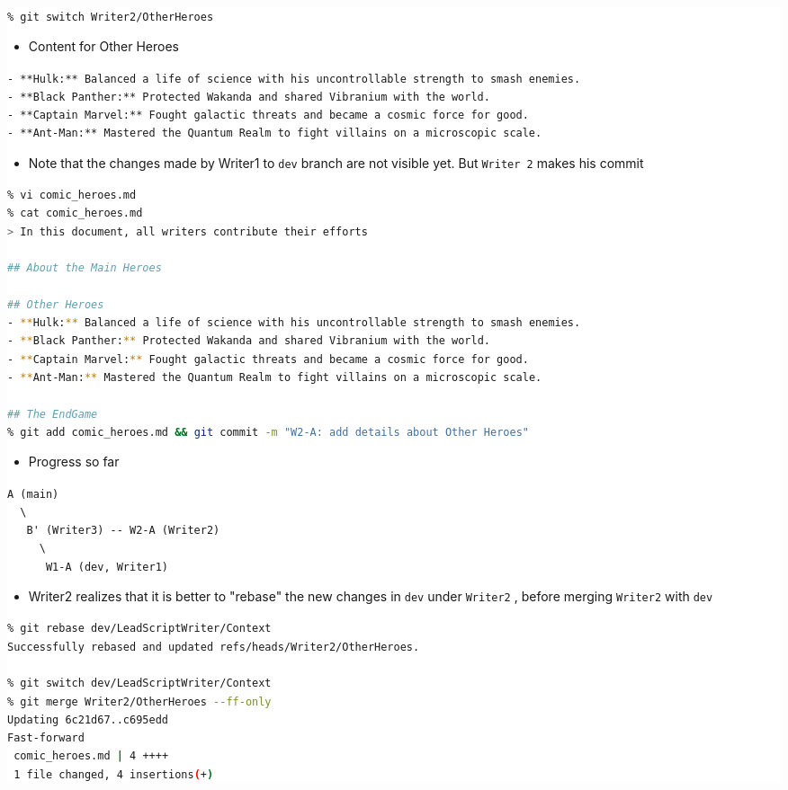 ```bash
% git switch Writer2/OtherHeroes
```

- Content for Other Heroes

```
- **Hulk:** Balanced a life of science with his uncontrollable strength to smash enemies.
- **Black Panther:** Protected Wakanda and shared Vibranium with the world.
- **Captain Marvel:** Fought galactic threats and became a cosmic force for good.
- **Ant-Man:** Mastered the Quantum Realm to fight villains on a microscopic scale.
```



- Note that the changes made by Writer1  to `dev` branch are not visible yet.  But `Writer 2` makes his commit


```bash
% vi comic_heroes.md
% cat comic_heroes.md
> In this document, all writers contribute their efforts

## About the Main Heroes

## Other Heroes
- **Hulk:** Balanced a life of science with his uncontrollable strength to smash enemies.
- **Black Panther:** Protected Wakanda and shared Vibranium with the world.
- **Captain Marvel:** Fought galactic threats and became a cosmic force for good.
- **Ant-Man:** Mastered the Quantum Realm to fight villains on a microscopic scale.

## The EndGame
% git add comic_heroes.md && git commit -m "W2-A: add details about Other Heroes"
```

- Progress so far

```
A (main)
  \
   B' (Writer3) -- W2-A (Writer2)
	 \
      W1-A (dev, Writer1)
```

- Writer2 realizes that it is better to "rebase" the new changes in `dev` under `Writer2` , before merging `Writer2` with `dev`

```bash
% git rebase dev/LeadScriptWriter/Context
Successfully rebased and updated refs/heads/Writer2/OtherHeroes.

% git switch dev/LeadScriptWriter/Context 
% git merge Writer2/OtherHeroes --ff-only
Updating 6c21d67..c695edd
Fast-forward
 comic_heroes.md | 4 ++++
 1 file changed, 4 insertions(+)
```
